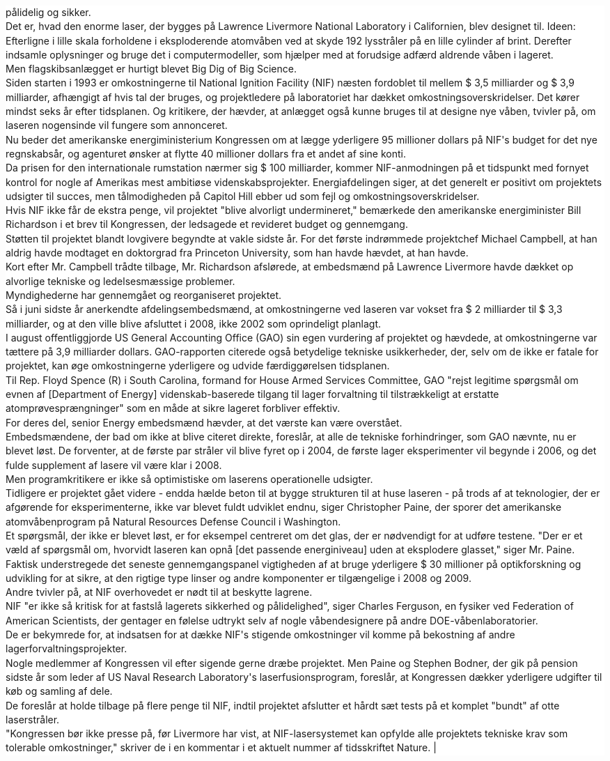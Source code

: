 pålidelig og sikker.<br/>Det er, hvad den enorme laser, der bygges på Lawrence Livermore National Laboratory i Californien, blev designet til. Ideen: Efterligne i lille skala forholdene i eksploderende atomvåben ved at skyde 192 lysstråler på en lille cylinder af brint. Derefter indsamle oplysninger og bruge det i computermodeller, som hjælper med at forudsige adfærd aldrende våben i lageret.<br/>Men flagskibsanlægget er hurtigt blevet Big Dig of Big Science.<br/>Siden starten i 1993 er omkostningerne til National Ignition Facility (NIF) næsten fordoblet til mellem $ 3,5 milliarder og $ 3,9 milliarder, afhængigt af hvis tal der bruges, og projektledere på laboratoriet har dækket omkostningsoverskridelser. Det kører mindst seks år efter tidsplanen. Og kritikere, der hævder, at anlægget også kunne bruges til at designe nye våben, tvivler på, om laseren nogensinde vil fungere som annonceret.<br/>Nu beder det amerikanske energiministerium Kongressen om at lægge yderligere 95 millioner dollars på NIF's budget for det nye regnskabsår, og agenturet ønsker at flytte 40 millioner dollars fra et andet af sine konti.<br/>Da prisen for den internationale rumstation nærmer sig $ 100 milliarder, kommer NIF-anmodningen på et tidspunkt med fornyet kontrol for nogle af Amerikas mest ambitiøse videnskabsprojekter. Energiafdelingen siger, at det generelt er positivt om projektets udsigter til succes, men tålmodigheden på Capitol Hill ebber ud som fejl og omkostningsoverskridelser.<br/>Hvis NIF ikke får de ekstra penge, vil projektet "blive alvorligt undermineret," bemærkede den amerikanske energiminister Bill Richardson i et brev til Kongressen, der ledsagede et revideret budget og gennemgang.<br/>Støtten til projektet blandt lovgivere begyndte at vakle sidste år. For det første indrømmede projektchef Michael Campbell, at han aldrig havde modtaget en doktorgrad fra Princeton University, som han havde hævdet, at han havde.<br/>Kort efter Mr. Campbell trådte tilbage, Mr. Richardson afslørede, at embedsmænd på Lawrence Livermore havde dækket op alvorlige tekniske og ledelsesmæssige problemer.<br/>Myndighederne har gennemgået og reorganiseret projektet.<br/>Så i juni sidste år anerkendte afdelingsembedsmænd, at omkostningerne ved laseren var vokset fra $ 2 milliarder til $ 3,3 milliarder, og at den ville blive afsluttet i 2008, ikke 2002 som oprindeligt planlagt.<br/>I august offentliggjorde US General Accounting Office (GAO) sin egen vurdering af projektet og hævdede, at omkostningerne var tættere på 3,9 milliarder dollars. GAO-rapporten citerede også betydelige tekniske usikkerheder, der, selv om de ikke er fatale for projektet, kan øge omkostningerne yderligere og udvide færdiggørelsen tidsplanen.<br/>Til Rep. Floyd Spence (R) i South Carolina, formand for House Armed Services Committee, GAO "rejst legitime spørgsmål om evnen af [Department of Energy] videnskab-baserede tilgang til lager forvaltning til tilstrækkeligt at erstatte atomprøvesprængninger" som en måde at sikre lageret forbliver effektiv.<br/>For deres del, senior Energy embedsmænd hævder, at det værste kan være overstået.<br/>Embedsmændene, der bad om ikke at blive citeret direkte, foreslår, at alle de tekniske forhindringer, som GAO nævnte, nu er blevet løst. De forventer, at de første par stråler vil blive fyret op i 2004, de første lager eksperimenter vil begynde i 2006, og det fulde supplement af lasere vil være klar i 2008.<br/>Men programkritikere er ikke så optimistiske om laserens operationelle udsigter.<br/>Tidligere er projektet gået videre - endda hælde beton til at bygge strukturen til at huse laseren - på trods af at teknologier, der er afgørende for eksperimenterne, ikke var blevet fuldt udviklet endnu, siger Christopher Paine, der sporer det amerikanske atomvåbenprogram på Natural Resources Defense Council i Washington.<br/>Et spørgsmål, der ikke er blevet løst, er for eksempel centreret om det glas, der er nødvendigt for at udføre testene. "Der er et væld af spørgsmål om, hvorvidt laseren kan opnå [det passende energiniveau] uden at eksplodere glasset," siger Mr. Paine.<br/>Faktisk understregede det seneste gennemgangspanel vigtigheden af at bruge yderligere $ 30 millioner på optikforskning og udvikling for at sikre, at den rigtige type linser og andre komponenter er tilgængelige i 2008 og 2009.<br/>Andre tvivler på, at NIF overhovedet er nødt til at beskytte lagrene.<br/>NIF "er ikke så kritisk for at fastslå lagerets sikkerhed og pålidelighed", siger Charles Ferguson, en fysiker ved Federation of American Scientists, der gentager en følelse udtrykt selv af nogle våbendesignere på andre DOE-våbenlaboratorier.<br/>De er bekymrede for, at indsatsen for at dække NIF's stigende omkostninger vil komme på bekostning af andre lagerforvaltningsprojekter.<br/>Nogle medlemmer af Kongressen vil efter sigende gerne dræbe projektet. Men Paine og Stephen Bodner, der gik på pension sidste år som leder af US Naval Research Laboratory's laserfusionsprogram, foreslår, at Kongressen dækker yderligere udgifter til køb og samling af dele.<br/>De foreslår at holde tilbage på flere penge til NIF, indtil projektet afslutter et hårdt sæt tests på et komplet "bundt" af otte laserstråler.<br/>"Kongressen bør ikke presse på, før Livermore har vist, at NIF-lasersystemet kan opfylde alle projektets tekniske krav som tolerable omkostninger," skriver de i en kommentar i et aktuelt nummer af tidsskriftet Nature. |